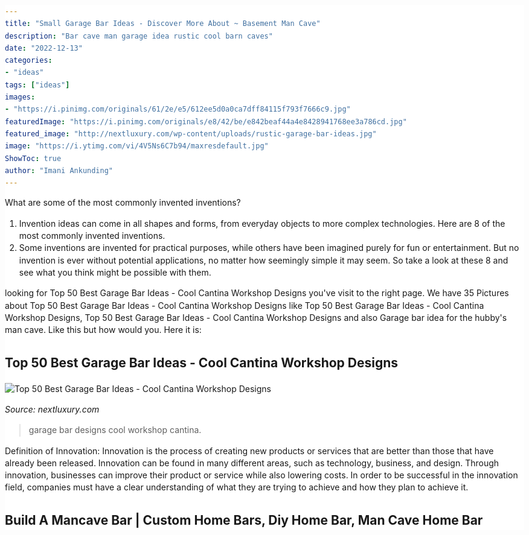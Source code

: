 ```yaml
---
title: "Small Garage Bar Ideas - Discover More About ~ Basement Man Cave"
description: "Bar cave man garage idea rustic cool barn caves"
date: "2022-12-13"
categories:
- "ideas"
tags: ["ideas"]
images:
- "https://i.pinimg.com/originals/61/2e/e5/612ee5d0a0ca7dff84115f793f7666c9.jpg"
featuredImage: "https://i.pinimg.com/originals/e8/42/be/e842beaf44a4e8428941768ee3a786cd.jpg"
featured_image: "http://nextluxury.com/wp-content/uploads/rustic-garage-bar-ideas.jpg"
image: "https://i.ytimg.com/vi/4V5Ns6C7b94/maxresdefault.jpg"
ShowToc: true
author: "Imani Ankunding"
---
```



What are some of the most commonly invented inventions?
1. Invention ideas can come in all shapes and forms, from everyday objects to more complex technologies. Here are 8 of the most commonly invented inventions.
2. Some inventions are invented for practical purposes, while others have been imagined purely for fun or entertainment. But no invention is ever without potential applications, no matter how seemingly simple it may seem. So take a look at these 8 and see what you think might be possible with them.

	

		
looking for Top 50 Best Garage Bar Ideas - Cool Cantina Workshop Designs you've visit to the right page. We have 35 Pictures about Top 50 Best Garage Bar Ideas - Cool Cantina Workshop Designs like Top 50 Best Garage Bar Ideas - Cool Cantina Workshop Designs, Top 50 Best Garage Bar Ideas - Cool Cantina Workshop Designs and also Garage bar idea for the hubby&#039;s man cave. Like this but how would you. Here it is:
		
    
## Top 50 Best Garage Bar Ideas - Cool Cantina Workshop Designs

<img loading=lazy src="http://nextluxury.com/wp-content/uploads/garage-bar-designs.jpg" onerror="this.onerror=null;this.src='https://tse2.mm.bing.net/th?id=OIP.wE_gUDzY7YjaY7ROzbLZPwHaFj&amp;pid=15.1';" alt="Top 50 Best Garage Bar Ideas - Cool Cantina Workshop Designs">

_Source: nextluxury.com_

>garage bar designs cool workshop cantina. 

	

Definition of Innovation:
Innovation is the process of creating new products or services that are better than those that have already been released. Innovation can be found in many different areas, such as technology, business, and design. Through innovation, businesses can improve their product or service while also lowering costs. In order to be successful in the innovation field, companies must have a clear understanding of what they are trying to achieve and how they plan to achieve it.

    
## Build A Mancave Bar | Custom Home Bars, Diy Home Bar, Man Cave Home Bar
